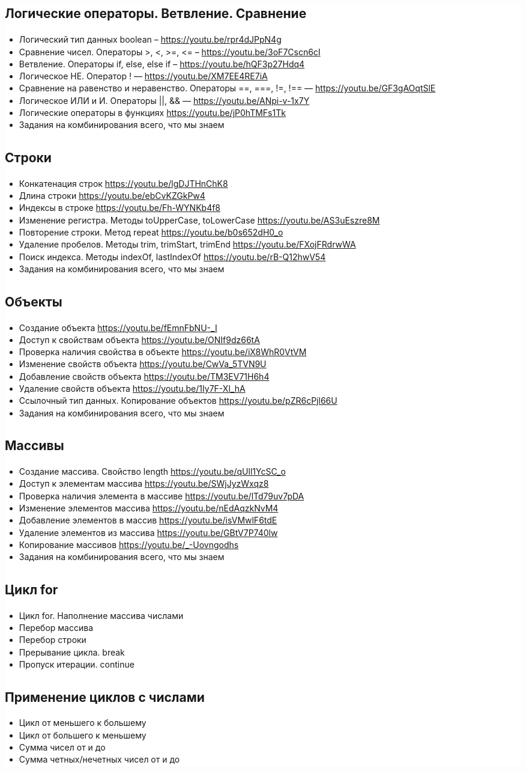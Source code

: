 ## Логические операторы. Ветвление. Сравнение
- Логический тип данных boolean – https://youtu.be/rpr4dJPpN4g
- Сравнение чисел. Операторы >, <, >=, <= – https://youtu.be/3oF7Cscn6cI
- Ветвление. Операторы if, else, else if – https://youtu.be/hQF3p27Hdq4
- Логическое НЕ. Оператор ! — https://youtu.be/XM7EE4RE7iA
- Сравнение на равенство и неравенство. Операторы ==, ===, !=, !== — https://youtu.be/GF3gAOqtSlE
- Логическое ИЛИ и И. Операторы ||, && — https://youtu.be/ANpi-v-1x7Y
- Логические операторы в функциях https://youtu.be/jP0hTMFs1Tk
- Задания на комбинирования всего, что мы знаем

## Строки
- Конкатенация строк https://youtu.be/lgDJTHnChK8
- Длина строки https://youtu.be/ebCvKZGkPw4
- Индексы в строке https://youtu.be/Fh-WYNKb4f8
- Изменение регистра. Методы toUpperCase, toLowerCase https://youtu.be/AS3uEszre8M
- Повторение строки. Метод repeat https://youtu.be/b0s652dH0_o
- Удаление пробелов. Методы trim, trimStart, trimEnd https://youtu.be/FXojFRdrwWA
- Поиск индекса. Методы indexOf, lastIndexOf https://youtu.be/rB-Q12hwV54
- Задания на комбинирования всего, что мы знаем

## Объекты
- Создание объекта https://youtu.be/fEmnFbNU-_I
- Доступ к свойствам объекта https://youtu.be/ONIf9dz66tA
- Проверка наличия свойства в объекте https://youtu.be/iX8WhR0VtVM
- Изменение свойств объекта https://youtu.be/CwVa_5TVN9U
- Добавление свойств объекта https://youtu.be/TM3EV71H6h4
- Удаление свойств объекта https://youtu.be/1Iy7F-Xl_hA
- Ссылочный тип данных. Копирование объектов https://youtu.be/pZR6cPjl66U
- Задания на комбинирования всего, что мы знаем

## Массивы
- Создание массива. Свойство length https://youtu.be/qUll1YcSC_o
- Доступ к элементам массива https://youtu.be/SWjJyzWxqz8
- Проверка наличия элемента в массиве https://youtu.be/lTd79uv7pDA
- Изменение элементов массива https://youtu.be/nEdAqzkNvM4
- Добавление элементов в массив https://youtu.be/isVMwlF6tdE
- Удаление элементов из массива https://youtu.be/GBtV7P740lw
- Копирование массивов https://youtu.be/_-Uovngodhs
- Задания на комбинирования всего, что мы знаем

## Цикл for
- Цикл for. Наполнение массива числами
- Перебор массива
- Перебор строки
- Прерывание цикла. break
- Пропуск итерации. continue

## Применение циклов с числами
- Цикл от меньшего к большему
- Цикл от большего к меньшему
- Сумма чисел от и до
- Сумма четных/нечетных чисел от и до
